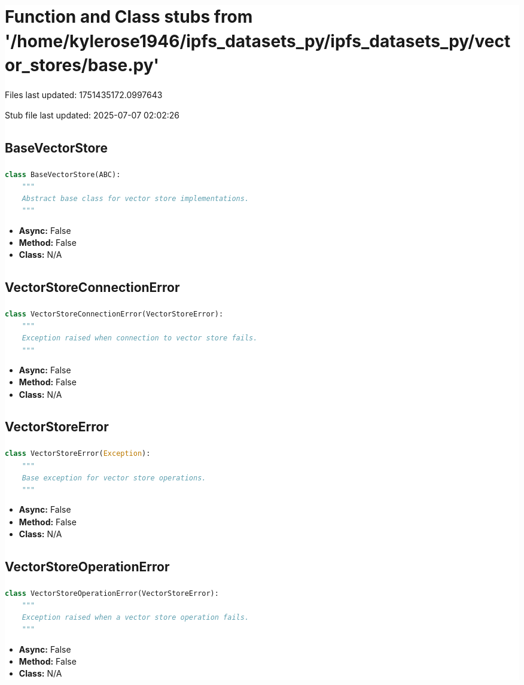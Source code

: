 # Function and Class stubs from '/home/kylerose1946/ipfs_datasets_py/ipfs_datasets_py/vector_stores/base.py'

Files last updated: 1751435172.0997643

Stub file last updated: 2025-07-07 02:02:26

## BaseVectorStore

```python
class BaseVectorStore(ABC):
    """
    Abstract base class for vector store implementations.
    """
```
* **Async:** False
* **Method:** False
* **Class:** N/A

## VectorStoreConnectionError

```python
class VectorStoreConnectionError(VectorStoreError):
    """
    Exception raised when connection to vector store fails.
    """
```
* **Async:** False
* **Method:** False
* **Class:** N/A

## VectorStoreError

```python
class VectorStoreError(Exception):
    """
    Base exception for vector store operations.
    """
```
* **Async:** False
* **Method:** False
* **Class:** N/A

## VectorStoreOperationError

```python
class VectorStoreOperationError(VectorStoreError):
    """
    Exception raised when a vector store operation fails.
    """
```
* **Async:** False
* **Method:** False
* **Class:** N/A
